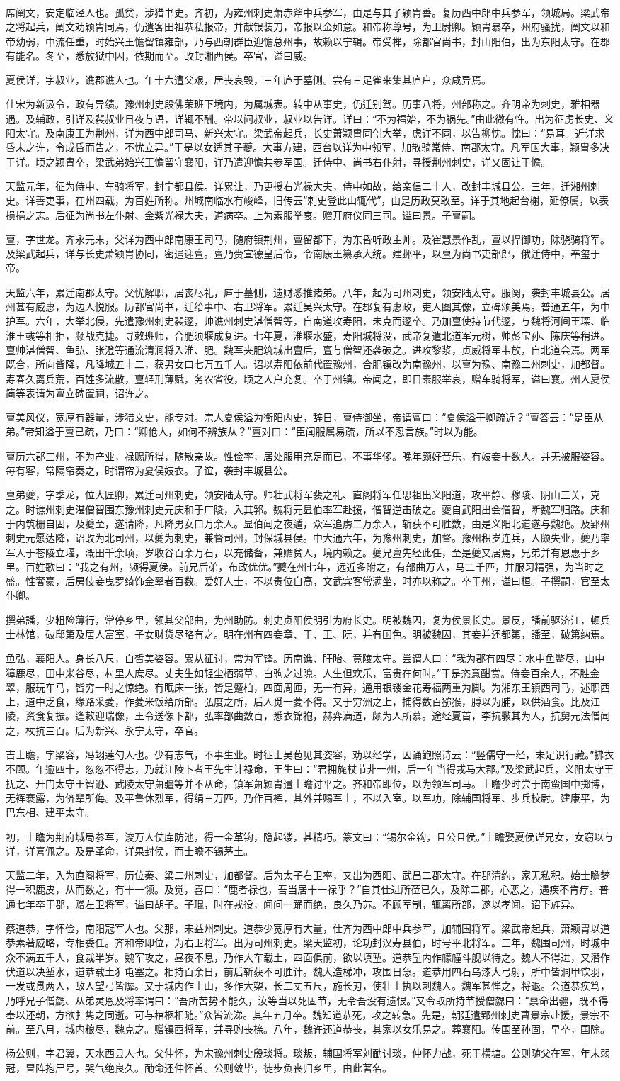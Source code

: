 席阐文，安定临泾人也。孤贫，涉猎书史。齐初，为雍州刺史萧赤斧中兵参军，由是与其子颖胄善。复历西中郎中兵参军，领城局。梁武帝之将起兵，阐文劝颖胄同焉，仍遣客田祖恭私报帝，并献银装刀，帝报以金如意。和帝称尊号，为卫尉卿。颖胄暴卒，州府骚扰，阐文以和帝幼弱，中流任重，时始兴王憺留镇雍部，乃与西朝群臣迎憺总州事，故赖以宁辑。帝受禅，除都官尚书，封山阳伯，出为东阳太守。在郡有能名。冬至，悉放狱中囚，依期而至。改封湘西侯。卒官，谥曰威。

夏侯详，字叔业，谯郡谯人也。年十六遭父艰，居丧哀毁，三年庐于墓侧。尝有三足雀来集其庐户，众咸异焉。

仕宋为新汲令，政有异绩。豫州刺史段佛荣班下境内，为属城表。转中从事史，仍迁别驾。历事八将，州部称之。齐明帝为刺史，雅相器遇。及辅政，引详及裴叔业日夜与语，详辄不酬。帝以问叔业，叔业以告详。详曰：“不为福始，不为祸先。”由此微有忤。出为征虏长史、义阳太守。及南康王为荆州，详为西中郎司马、新兴太守。梁武帝起兵，长史萧颖胄同创大举，虑详不同，以告柳忱。忱曰：“易耳。近详求昏未之许，令成昏而告之，不忧立异。”于是以女适其子夔。大事方建，西台以详为中领军，加散骑常侍、南郡太守。凡军国大事，颖胄多决于详。顷之颖胄卒，梁武弟始兴王憺留守襄阳，详乃遣迎憺共参军国。迁侍中、尚书右仆射，寻授荆州刺史，详又固让于憺。

天监元年，征为侍中、车骑将军，封宁都县侯。详累让，乃更授右光禄大夫，侍中如故，给亲信二十人，改封丰城县公。三年，迁湘州刺史。详善吏事，在州四载，为百姓所称。州城南临水有峻峰，旧传云“刺史登此山辄代”，由是历政莫敢至。详于其地起台榭，延僚属，以表损挹之志。后征为尚书左仆射、金紫光禄大夫，道病卒。上为素服举哀。赠开府仪同三司。谥曰景。子亶嗣。

亶，字世龙。齐永元末，父详为西中郎南康王司马，随府镇荆州，亶留都下，为东昏听政主帅。及崔慧景作乱，亶以捍御功，除骁骑将军。及梁武起兵，详与长史萧颖胄协同，密遣迎亶。亶乃赍宣德皇后令，令南康王纂承大统。建邺平，以亶为尚书吏部郎，俄迁侍中，奉玺于帝。

天监六年，累迁南郡太守。父忧解职，居丧尽礼，庐于墓侧，遗财悉推诸弟。八年，起为司州刺史，领安陆太守。服阕，袭封丰城县公。居州甚有威惠，为边人悦服。历都官尚书，迁给事中、右卫将军。累迁吴兴太守。在郡复有惠政，吏人图其像，立碑颂美焉。普通五年，为中护军。六年，大举北侵，先遣豫州刺史裴邃，帅谯州刺史湛僧智等，自南道攻寿阳，未克而邃卒。乃加亶使持节代邃，与魏将河间王琛、临淮王彧等相拒，频战克捷。寻敕班师，合肥须堰成复进。七年夏，淮堰水盛，寿阳城将没，武帝复遣北道军元树，帅彭宝孙、陈庆等稍进。亶帅湛僧智、鱼弘、张澄等通流清涧将入淮、肥。魏军夹肥筑城出亶后，亶与僧智还袭破之。进攻黎浆，贞威将军韦放，自北道会焉。两军既合，所向皆降，凡降城五十二，获男女口七万五千人。诏以寿阳依前代置豫州，合肥镇改为南豫州，以亶为豫、南豫二州刺史，加都督。寿春久离兵荒，百姓多流散，亶轻刑薄赋，务农省役，顷之人户充复。卒于州镇。帝闻之，即日素服举哀，赠车骑将军，谥曰襄。州人夏侯简等表请为亶立碑置祠，诏许之。

亶美风仪，宽厚有器量，涉猎文史，能专对。宗人夏侯溢为衡阳内史，辞日，亶侍御坐，帝谓亶曰：“夏侯溢于卿疏近？”亶答云：“是臣从弟。”帝知溢于亶已疏，乃曰：“卿伧人，如何不辨族从？”亶对曰：“臣闻服属易疏，所以不忍言族。”时以为能。

亶历六郡三州，不为产业，禄赐所得，随散亲故。性俭率，居处服用充足而已，不事华侈。晚年颇好音乐，有妓妾十数人。并无被服姿容。每有客，常隔帘奏之，时谓帘为夏侯妓衣。子谊，袭封丰城县公。

亶弟夔，字季龙，位大匠卿，累迁司州刺史，领安陆太守。帅壮武将军裴之礼、直阁将军任思祖出义阳道，攻平静、穆陵、阴山三关，克之。时谯州刺史湛僧智围东豫州刺史元庆和于广陵，入其郛。魏将元显伯率军赴援，僧智逆击破之。夔自武阳出会僧智，断魏军归路。庆和于内筑栅自固，及夔至，遂请降，凡降男女口万余人。显伯闻之夜遁，众军追虏二万余人，斩获不可胜数，由是义阳北道遂与魏绝。及郢州刺史元愿达降，诏改为北司州，以夔为刺史，兼督司州，封保城县侯。中大通六年，为豫州刺史，加督。豫州积岁连兵，人颇失业，夔乃率军人于苍陵立堰，溉田千余顷，岁收谷百余万石，以充储备，兼赡贫人，境内赖之。夔兄亶先经此任，至是夔又居焉，兄弟并有恩惠于乡里。百姓歌曰：“我之有州，频得夏侯。前兄后弟，布政优优。”夔在州七年，远近多附之，有部曲万人，马二千匹，并服习精强，为当时之盛。性奢豪，后房伎妾曳罗绮饰金翠者百数。爱好人士，不以贵位自高，文武宾客常满坐，时亦以称之。卒于州，谥曰桓。子撰嗣，官至太仆卿。

撰弟譒，少粗险薄行，常停乡里，领其父部曲，为州助防。刺史贞阳侯明引为府长史。明被魏囚，复为侯景长史。景反，譒前驱济江，顿兵士林馆，破邸第及居人富室，子女财货尽略有之。明在州有四妾章、于、王、阮，并有国色。明被魏囚，其妾并还都第，譒至，破第纳焉。

鱼弘，襄阳人。身长八尺，白皙美姿容。累从征讨，常为军锋。历南谯、盱眙、竟陵太守。尝谓人曰：“我为郡有四尽：水中鱼鳖尽，山中獐鹿尽，田中米谷尽，村里人庶尽。丈夫生如轻尘栖弱草，白驹之过隙。人生但欢乐，富贵在何时。”于是恣意酣赏。侍妾百余人，不胜金翠，服玩车马，皆穷一时之惊绝。有眠床一张，皆是蹙柏，四面周匝，无一有异，通用银镂金花寿福两重为脚。为湘东王镇西司马，述职西上，道中乏食，缘路采菱，作菱米饭给所部。弘度之所，后人觅一菱不得。又于穷洲之上，捕得数百猕猴，膊以为脯，以供酒食。比及江陵，资食复振。逢敕迎瑞像，王令送像下都，弘率部曲数百，悉衣锦袍，赫弈满道，颇为人所慕。途经夏首，李抗斅其为人，抗舅元法僧闻之，杖抗三百。后为新兴、永宁太守，卒官。

吉士瞻，字梁容，冯翊莲勺人也。少有志气，不事生业。时征士吴苞见其姿容，劝以经学，因诵鲍照诗云：“竖儒守一经，未足识行藏。”拂衣不顾。年逾四十，忽忽不得志，乃就江陵卜者王先生计禄命，王生曰：“君拥旄杖节非一州，后一年当得戎马大郡。”及梁武起兵，义阳太守王抚之、开门太守王智逊、武陵太守萧疆等并不从命，镇军萧颖胄遣士瞻讨平之。齐和帝即位，以为领军司马。士瞻少时尝于南蛮国中掷博，无裈褰露，为侪辈所侮。及平鲁休烈军，得绢三万匹，乃作百裈，其外并赐军士，不以入室。以军功，除辅国将军、步兵校尉。建康平，为巴东相、建平太守。

初，士瞻为荆府城局参军，浚万人仗库防池，得一金革钩，隐起镂，甚精巧。篆文曰：“锡尔金钩，且公且侯。”士瞻娶夏侯详兄女，女窃以与详，详喜佩之。及是革命，详果封侯，而士瞻不锡茅土。

天监二年，入为直阁将军，历位秦、梁二州刺史，加都督。后为太子右卫率，又出为西阳、武昌二郡太守。在郡清约，家无私积。始士瞻梦得一积鹿皮，从而数之，有十一领。及觉，喜曰：“鹿者禄也，吾当居十一禄乎？”自其仕进所莅已久，及除二郡，心恶之，遇疾不肯疗。普通七年卒于郡，赠左卫将军，谥曰胡子。子琨，时在戎役，闻问一踊而绝，良久乃苏。不顾军制，辄离所部，遂以孝闻。诏下旌异。

蔡道恭，字怀俭，南阳冠军人也。父那，宋益州刺史。道恭少宽厚有大量，仕齐为西中郎中兵参军，加辅国将军。梁武帝起兵，萧颖胄以道恭素著威略，专相委任。齐和帝即位，为右卫将军。出为司州刺史。梁天监初，论功封汉寿县伯，时号平北将军。三年，魏围司州，时城中众不满五千人，食裁半岁。魏军攻之，昼夜不息，乃作大车载土，四面俱前，欲以填堑。道恭堑内作艨艟斗舰以待之。魏人不得进，又潜作伏道以决堑水，道恭载土犭屯塞之。相持百余日，前后斩获不可胜计。魏大造梯冲，攻围日急。道恭用四石乌漆大弓射，所中皆洞甲饮羽，一发或贯两人，敌人望弓皆靡。又于城内作土山，多作大槊，长二丈五尺，施长刃，使壮士执以刺魏人。魏军甚惮之，将退。会道恭疾笃，乃呼兄子僧勰、从弟灵恩及将率谓曰：“吾所苦势不能久，汝等当以死固节，无令吾没有遗恨。”又令取所持节授僧勰曰：“禀命出疆，既不得奉以还朝，方欲扌隽之同逝。可与棺柩相随。”众皆流涕。其年五月卒。魏知道恭死，攻之转急。先是，朝廷遣郢州刺史曹景宗赴援，景宗不前。至八月，城内粮尽，魏克之。赠镇西将军，并寻购丧榇。八年，魏许还道恭丧，其家以女乐易之。葬襄阳。传国至孙固，早卒，国除。

杨公则，字君翼，天水西县人也。父仲怀，为宋豫州刺史殷琰将。琰叛，辅国将军刘勔讨琰，仲怀力战，死于横塘。公则随父在军，年未弱冠，冒阵抱尸号，哭气绝良久。勔命还仲怀首。公则敛毕，徒步负丧归乡里，由此著名。
